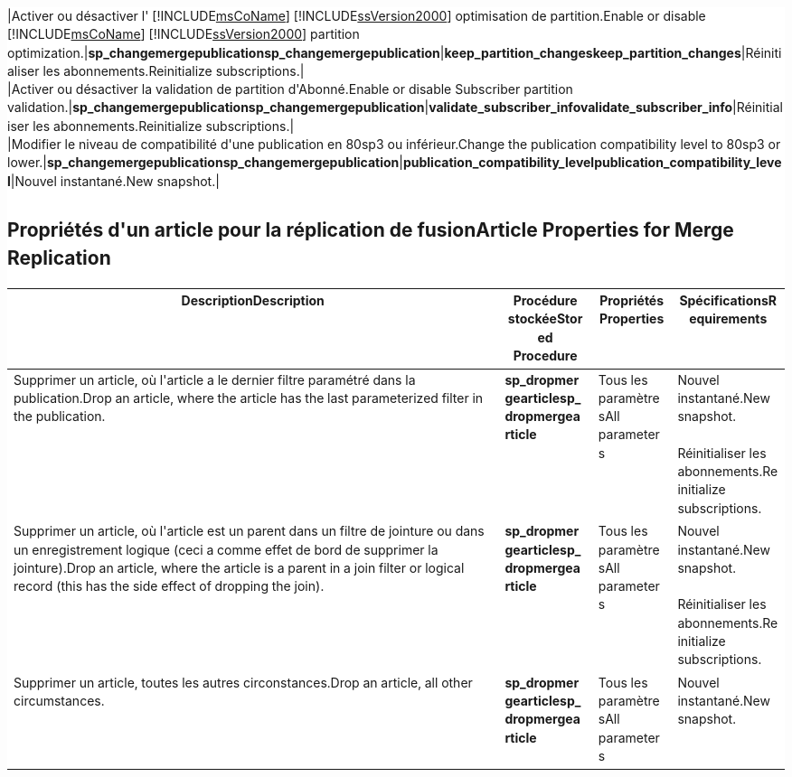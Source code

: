 |<span data-ttu-id="aab24-290">Activer ou désactiver l' [!INCLUDE[msCoName](../../../includes/msconame-md.md)] [!INCLUDE[ssVersion2000](../../../includes/ssversion2000-md.md)] optimisation de partition.</span><span class="sxs-lookup"><span data-stu-id="aab24-290">Enable or disable [!INCLUDE[msCoName](../../../includes/msconame-md.md)] [!INCLUDE[ssVersion2000](../../../includes/ssversion2000-md.md)] partition optimization.</span></span>|<span data-ttu-id="aab24-291">**sp_changemergepublication**</span><span class="sxs-lookup"><span data-stu-id="aab24-291">**sp_changemergepublication**</span></span>|<span data-ttu-id="aab24-292">**keep_partition_changes**</span><span class="sxs-lookup"><span data-stu-id="aab24-292">**keep_partition_changes**</span></span>|<span data-ttu-id="aab24-293">Réinitialiser les abonnements.</span><span class="sxs-lookup"><span data-stu-id="aab24-293">Reinitialize subscriptions.</span></span>|  
|<span data-ttu-id="aab24-294">Activer ou désactiver la validation de partition d'Abonné.</span><span class="sxs-lookup"><span data-stu-id="aab24-294">Enable or disable Subscriber partition validation.</span></span>|<span data-ttu-id="aab24-295">**sp_changemergepublication**</span><span class="sxs-lookup"><span data-stu-id="aab24-295">**sp_changemergepublication**</span></span>|<span data-ttu-id="aab24-296">**validate_subscriber_info**</span><span class="sxs-lookup"><span data-stu-id="aab24-296">**validate_subscriber_info**</span></span>|<span data-ttu-id="aab24-297">Réinitialiser les abonnements.</span><span class="sxs-lookup"><span data-stu-id="aab24-297">Reinitialize subscriptions.</span></span>|  
|<span data-ttu-id="aab24-298">Modifier le niveau de compatibilité d'une publication en 80sp3 ou inférieur.</span><span class="sxs-lookup"><span data-stu-id="aab24-298">Change the publication compatibility level to 80sp3 or lower.</span></span>|<span data-ttu-id="aab24-299">**sp_changemergepublication**</span><span class="sxs-lookup"><span data-stu-id="aab24-299">**sp_changemergepublication**</span></span>|<span data-ttu-id="aab24-300">**publication_compatibility_level**</span><span class="sxs-lookup"><span data-stu-id="aab24-300">**publication_compatibility_level**</span></span>|<span data-ttu-id="aab24-301">Nouvel instantané.</span><span class="sxs-lookup"><span data-stu-id="aab24-301">New snapshot.</span></span>|  
  
## <a name="article-properties-for-merge-replication"></a><span data-ttu-id="aab24-302">Propriétés d'un article pour la réplication de fusion</span><span class="sxs-lookup"><span data-stu-id="aab24-302">Article Properties for Merge Replication</span></span>  
  
|<span data-ttu-id="aab24-303">Description</span><span class="sxs-lookup"><span data-stu-id="aab24-303">Description</span></span>|<span data-ttu-id="aab24-304">Procédure stockée</span><span class="sxs-lookup"><span data-stu-id="aab24-304">Stored Procedure</span></span>|<span data-ttu-id="aab24-305">Propriétés</span><span class="sxs-lookup"><span data-stu-id="aab24-305">Properties</span></span>|<span data-ttu-id="aab24-306">Spécifications</span><span class="sxs-lookup"><span data-stu-id="aab24-306">Requirements</span></span>|  
|-----------------|----------------------|----------------|------------------|  
|<span data-ttu-id="aab24-307">Supprimer un article, où l'article a le dernier filtre paramétré dans la publication.</span><span class="sxs-lookup"><span data-stu-id="aab24-307">Drop an article, where the article has the last parameterized filter in the publication.</span></span>|<span data-ttu-id="aab24-308">**sp_dropmergearticle**</span><span class="sxs-lookup"><span data-stu-id="aab24-308">**sp_dropmergearticle**</span></span>|<span data-ttu-id="aab24-309">Tous les paramètres</span><span class="sxs-lookup"><span data-stu-id="aab24-309">All parameters</span></span>|<span data-ttu-id="aab24-310">Nouvel instantané.</span><span class="sxs-lookup"><span data-stu-id="aab24-310">New snapshot.</span></span><br /><br /> <span data-ttu-id="aab24-311">Réinitialiser les abonnements.</span><span class="sxs-lookup"><span data-stu-id="aab24-311">Reinitialize subscriptions.</span></span>|  
|<span data-ttu-id="aab24-312">Supprimer un article, où l'article est un parent dans un filtre de jointure ou dans un enregistrement logique (ceci a comme effet de bord de supprimer la jointure).</span><span class="sxs-lookup"><span data-stu-id="aab24-312">Drop an article, where the article is a parent in a join filter or logical record (this has the side effect of dropping the join).</span></span>|<span data-ttu-id="aab24-313">**sp_dropmergearticle**</span><span class="sxs-lookup"><span data-stu-id="aab24-313">**sp_dropmergearticle**</span></span>|<span data-ttu-id="aab24-314">Tous les paramètres</span><span class="sxs-lookup"><span data-stu-id="aab24-314">All parameters</span></span>|<span data-ttu-id="aab24-315">Nouvel instantané.</span><span class="sxs-lookup"><span data-stu-id="aab24-315">New snapshot.</span></span><br /><br /> <span data-ttu-id="aab24-316">Réinitialiser les abonnements.</span><span class="sxs-lookup"><span data-stu-id="aab24-316">Reinitialize subscriptions.</span></span>|  
|<span data-ttu-id="aab24-317">Supprimer un article, toutes les autres circonstances.</span><span class="sxs-lookup"><span data-stu-id="aab24-317">Drop an article, all other circumstances.</span></span>|<span data-ttu-id="aab24-318">**sp_dropmergearticle**</span><span class="sxs-lookup"><span data-stu-id="aab24-318">**sp_dropmergearticle**</span></span>|<span data-ttu-id="aab24-319">Tous les paramètres</span><span class="sxs-lookup"><span data-stu-id="aab24-319">All parameters</span></span>|<span data-ttu-id="aab24-320">Nouvel instantané.</span><span class="sxs-lookup"><span data-stu-id="aab24-320">New snapshot.</span></span>|  